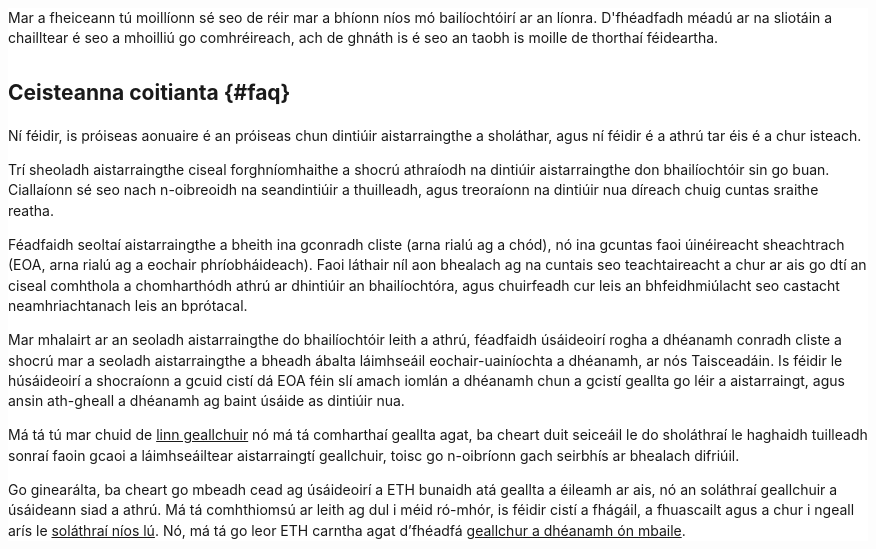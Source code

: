 </TableContainer>

Mar a fheiceann tú moillíonn sé seo de réir mar a bhíonn níos mó bailíochtóirí ar an líonra. D'fhéadfadh méadú ar na sliotáin a chailltear é seo a mhoilliú go comhréireach, ach de ghnáth is é seo an taobh is moille de thorthaí féideartha.

## Ceisteanna coitianta {#faq}

<ExpandableCard
title="Nuair a bheidh seoladh aistarraingthe soláthraithe agam, an féidir liom é a athrú go seoladh aistarraingthe eile?"
eventCategory="FAQ"
eventAction="Once I have provided a withdrawal address, can I change it to an alternative withdrawal address?"
eventName="read more">
Ní féidir, is próiseas aonuaire é an próiseas chun dintiúir aistarraingthe a sholáthar, agus ní féidir é a athrú tar éis é a chur isteach.
</ExpandableCard>

<ExpandableCard
title="Cén fáth nach féidir seoladh aistarraingthe a shocrú ach uair amháin?"
eventCategory="FAQ"
eventAction="Why can a withdrawal address only be set once?"
eventName="read more">
Trí sheoladh aistarraingthe ciseal forghníomhaithe a shocrú athraíodh na dintiúir aistarraingthe don bhailíochtóir sin go buan. Ciallaíonn sé seo nach n-oibreoidh na seandintiúir a thuilleadh, agus treoraíonn na dintiúir nua díreach chuig cuntas sraithe reatha.

Féadfaidh seoltaí aistarraingthe a bheith ina gconradh cliste (arna rialú ag a chód), nó ina gcuntas faoi úinéireacht sheachtrach (EOA, arna rialú ag a eochair phríobháideach). Faoi láthair níl aon bhealach ag na cuntais seo teachtaireacht a chur ar ais go dtí an ciseal comhthola a chomharthódh athrú ar dhintiúir an bhailíochtóra, agus chuirfeadh cur leis an bhfeidhmiúlacht seo castacht neamhriachtanach leis an bprótacal.

Mar mhalairt ar an seoladh aistarraingthe do bhailíochtóir leith a athrú, féadfaidh úsáideoirí rogha a dhéanamh conradh cliste a shocrú mar a seoladh aistarraingthe a bheadh ábalta láimhseáil eochair-uainíochta a dhéanamh, ar nós Taisceadáin. Is féidir le húsáideoirí a shocraíonn a gcuid cistí dá EOA féin slí amach iomlán a dhéanamh chun a gcistí geallta go léir a aistarraingt, agus ansin ath-gheall a dhéanamh ag baint úsáide as dintiúir nua.
</ExpandableCard>

<ExpandableCard
title="Cad a tharlóidh má ghlacaim le comharthaí greamaithe nó le geallchur comhthiomsaithe"
eventCategory="FAQ"
eventAction="What if I participate in staking tokens or pooled staking"
eventName="read more">

Má tá tú mar chuid de <a href="/staking/pools/">linn geallchuir</a> nó má tá comharthaí geallta agat, ba cheart duit seiceáil le do sholáthraí le haghaidh tuilleadh sonraí faoin gcaoi a láimhseáiltear aistarraingtí geallchuir, toisc go n-oibríonn gach seirbhís ar bhealach difriúil.

Go ginearálta, ba cheart go mbeadh cead ag úsáideoirí a ETH bunaidh atá geallta a éileamh ar ais, nó an soláthraí geallchuir a úsáideann siad a athrú. Má tá comhthiomsú ar leith ag dul i méid ró-mhór, is féidir cistí a fhágáil, a fhuascailt agus a chur i ngeall arís le <a href="https://rated.network/">soláthraí níos lú</a>. Nó, má tá go leor ETH carntha agat d’fhéadfá <a href="/staking/solo/">geallchur a dhéanamh ón mbaile</a>.
